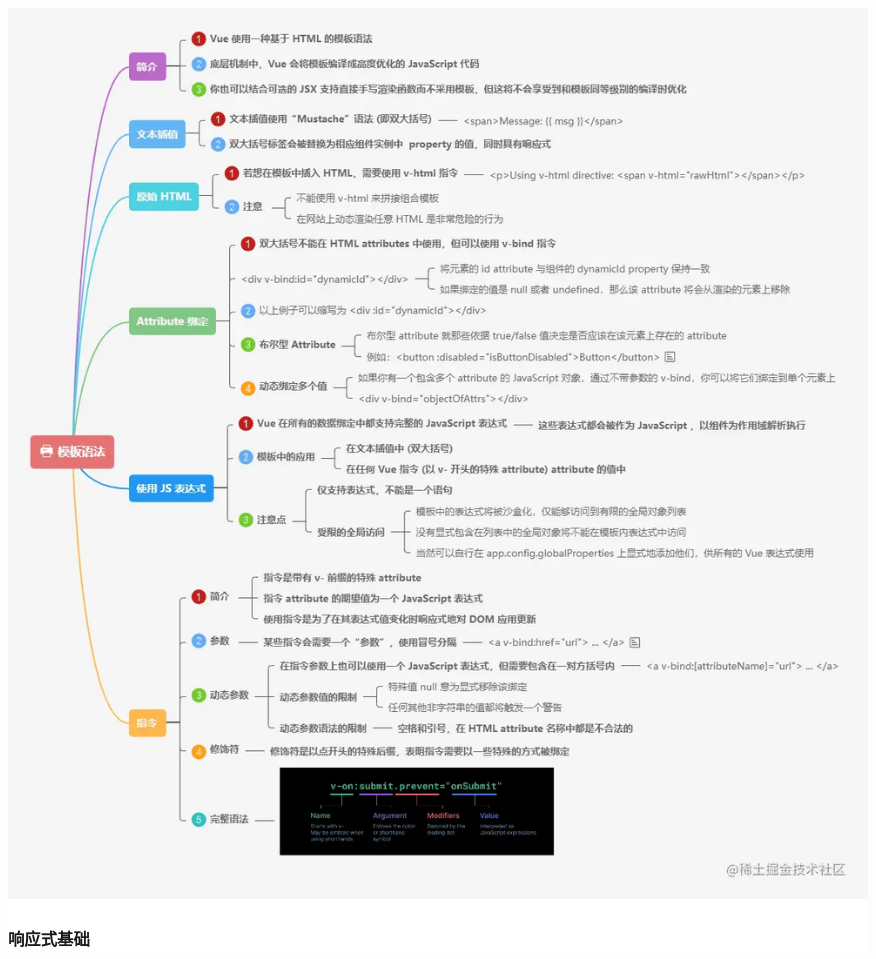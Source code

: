 ![2.2模板语法.png](readme.assets/0eb2cfb6eab14381b975fbdd0f994423tplv-k3u1fbpfcp-zoom-in-crop-mark3024000.webp)

### 响应式基础
